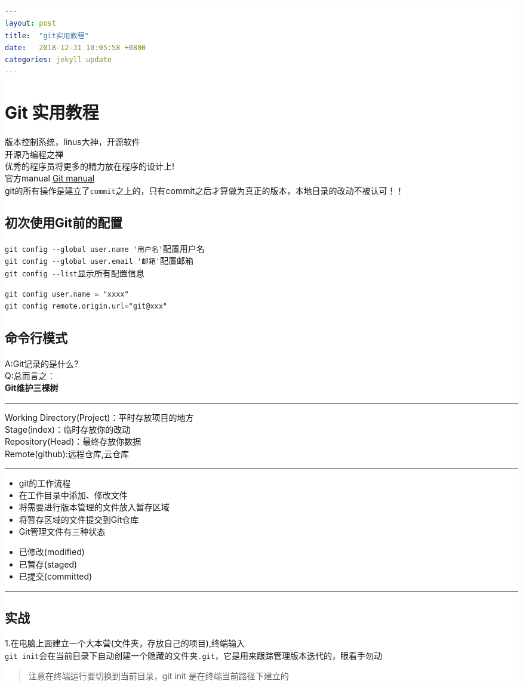 ```yaml
---
layout: post
title:  "git实用教程"
date:   2018-12-31 10:05:58 +0800
categories: jekyll update
---
```

# Git 实用教程
版本控制系统，linus大神，开源软件  
开源乃编程之禅  
优秀的程序员将更多的精力放在程序的设计上!  
官方manual [Git manual](https://git-scm.com/docs)  
git的所有操作是建立了`commit`之上的，只有commit之后才算做为真正的版本，本地目录的改动不被认可！！

## 初次使用Git前的配置
`git config --global user.name '用户名'`配置用户名  
`git config --global user.email '邮箱'`配置邮箱  
`git config --list`显示所有配置信息  


```
git config user.name = "xxxx"
git config remote.origin.url="git@xxx"
```

## 命令行模式
A:Git记录的是什么?  
Q:总而言之：  
**Git维护三棵树**
***
Working Directory(Project)：平时存放项目的地方  
Stage(index)：临时存放你的改动  
Repository(Head)：最终存放你数据  
Remote(github):远程仓库,云仓库  
***
* git的工作流程
 * 在工作目录中添加、修改文件
 * 将需要进行版本管理的文件放入暂存区域
 * 将暂存区域的文件提交到Git仓库
* Git管理文件有三种状态
 - 已修改(modified)
 - 已暂存(staged)
 - 已提交(committed)
***

## 实战
1.在电脑上面建立一个大本营(文件夹，存放自己的项目),终端输入  
`git init`会在当前目录下自动创建一个隐藏的文件夹`.git`，它是用来跟踪管理版本迭代的，眼看手勿动  
>注意在终端运行要切换到当前目录，git init 是在终端当前路径下建立的
